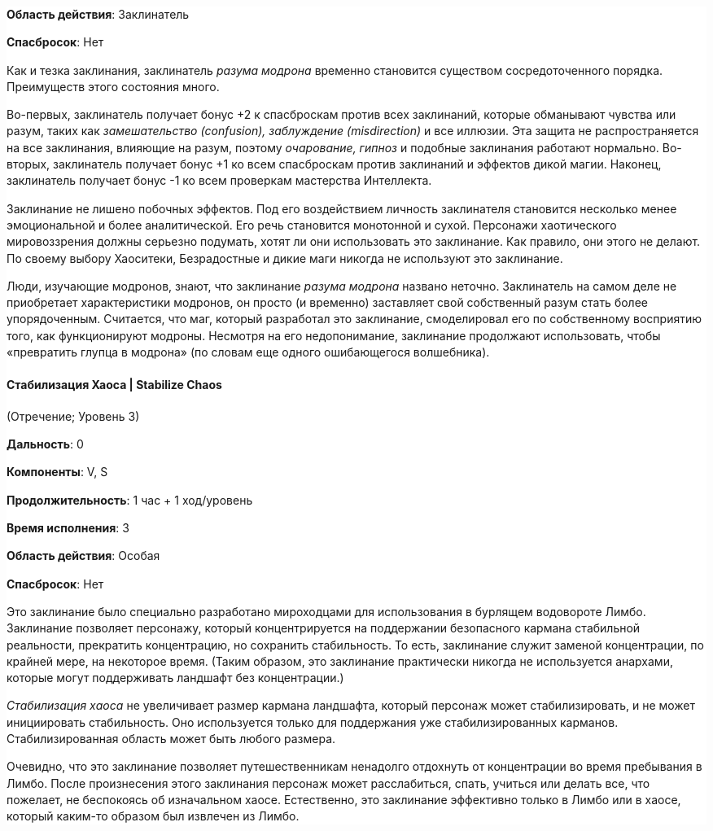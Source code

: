 **Область действия**: Заклинатель

**Спасбросок**: Нет

Как и тезка заклинания, заклинатель *разума модрона* временно становится существом сосредоточенного порядка. Преимуществ этого состояния много.

Во-первых, заклинатель получает бонус +2 к спасброскам против всех заклинаний, которые обманывают чувства или разум, таких как *замешательство (confusion), заблуждение (misdirection)* и все иллюзии. Эта защита не распространяется на все заклинания, влияющие на разум, поэтому *очарование, гипноз* и подобные заклинания работают нормально. Во-вторых, заклинатель получает бонус +1 ко всем спасброскам против заклинаний и эффектов дикой магии. Наконец, заклинатель получает бонус -1 ко всем проверкам мастерства Интеллекта.

Заклинание не лишено побочных эффектов. Под его воздействием личность заклинателя становится несколько менее эмоциональной и более аналитической. Его речь становится монотонной и сухой. Персонажи хаотического мировоззрения должны серьезно подумать, хотят ли они использовать это заклинание. Как правило, они этого не делают. По своему выбору Хаоситеки, Безрадостные и дикие маги никогда не используют это заклинание.

Люди, изучающие модронов, знают, что заклинание *разума модрона* названо неточно. Заклинатель на самом деле не приобретает характеристики модронов, он просто (и временно) заставляет свой собственный разум стать более упорядоченным. Считается, что маг, который разработал это заклинание, смоделировал его по собственному восприятию того, как функционируют модроны. Несмотря на его недопонимание, заклинание продолжают использовать, чтобы «превратить глупца в модрона» (по словам еще одного ошибающегося волшебника).

#### Стабилизация Хаоса | Stabilize Chaos

(Отречение; Уровень 3)

**Дальность**: 0

**Компоненты**: V, S

**Продолжительность**: 1 час + 1 ход/уровень

**Время исполнения**: 3

**Область действия**: Особая

**Спасбросок**: Нет

Это заклинание было специально разработано мироходцами для использования в бурлящем водовороте Лимбо. Заклинание позволяет персонажу, который концентрируется на поддержании безопасного кармана стабильной реальности, прекратить концентрацию, но сохранить стабильность. То есть, заклинание служит заменой концентрации, по крайней мере, на некоторое время. (Таким образом, это заклинание практически никогда не используется анархами, которые могут поддерживать ландшафт без концентрации.)

*Стабилизация хаоса* не увеличивает размер кармана ландшафта, который персонаж может стабилизировать, и не может инициировать стабильность. Оно используется только для поддержания уже стабилизированных карманов. Стабилизированная область может быть любого размера.

Очевидно, что это заклинание позволяет путешественникам ненадолго отдохнуть от концентрации во время пребывания в Лимбо. После произнесения этого заклинания персонаж может расслабиться, спать, учиться или делать все, что пожелает, не беспокоясь об изначальном хаосе. Естественно, это заклинание эффективно только в Лимбо или в хаосе, который каким-то образом был извлечен из Лимбо.
